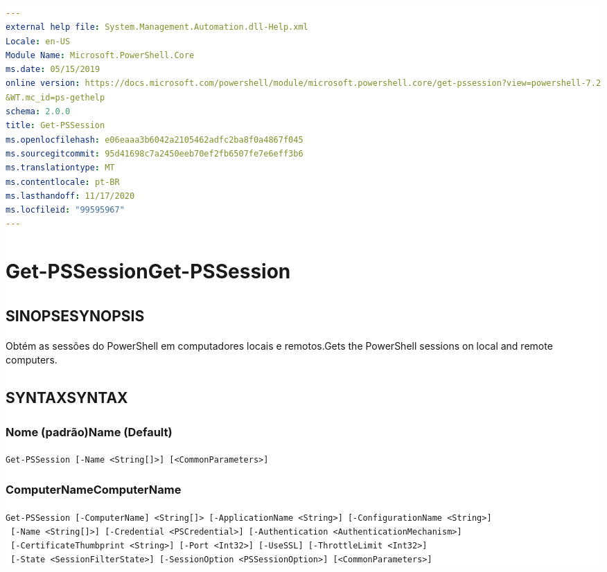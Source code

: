 ```yaml
---
external help file: System.Management.Automation.dll-Help.xml
Locale: en-US
Module Name: Microsoft.PowerShell.Core
ms.date: 05/15/2019
online version: https://docs.microsoft.com/powershell/module/microsoft.powershell.core/get-pssession?view=powershell-7.2&WT.mc_id=ps-gethelp
schema: 2.0.0
title: Get-PSSession
ms.openlocfilehash: e06eaaa3b6042a2105462adfc2ba8f0a4867f045
ms.sourcegitcommit: 95d41698c7a2450eeb70ef2fb6507fe7e6eff3b6
ms.translationtype: MT
ms.contentlocale: pt-BR
ms.lasthandoff: 11/17/2020
ms.locfileid: "99595967"
---
```

# <span data-ttu-id="389ad-102">Get-PSSession</span><span class="sxs-lookup"><span data-stu-id="389ad-102">Get-PSSession</span></span>

## <span data-ttu-id="389ad-103">SINOPSE</span><span class="sxs-lookup"><span data-stu-id="389ad-103">SYNOPSIS</span></span>
<span data-ttu-id="389ad-104">Obtém as sessões do PowerShell em computadores locais e remotos.</span><span class="sxs-lookup"><span data-stu-id="389ad-104">Gets the PowerShell sessions on local and remote computers.</span></span>

## <span data-ttu-id="389ad-105">SYNTAX</span><span class="sxs-lookup"><span data-stu-id="389ad-105">SYNTAX</span></span>

### <span data-ttu-id="389ad-106">Nome (padrão)</span><span class="sxs-lookup"><span data-stu-id="389ad-106">Name (Default)</span></span>

```
Get-PSSession [-Name <String[]>] [<CommonParameters>]
```

### <span data-ttu-id="389ad-107">ComputerName</span><span class="sxs-lookup"><span data-stu-id="389ad-107">ComputerName</span></span>

```
Get-PSSession [-ComputerName] <String[]> [-ApplicationName <String>] [-ConfigurationName <String>]
 [-Name <String[]>] [-Credential <PSCredential>] [-Authentication <AuthenticationMechanism>]
 [-CertificateThumbprint <String>] [-Port <Int32>] [-UseSSL] [-ThrottleLimit <Int32>]
 [-State <SessionFilterState>] [-SessionOption <PSSessionOption>] [<CommonParameters>]
```
